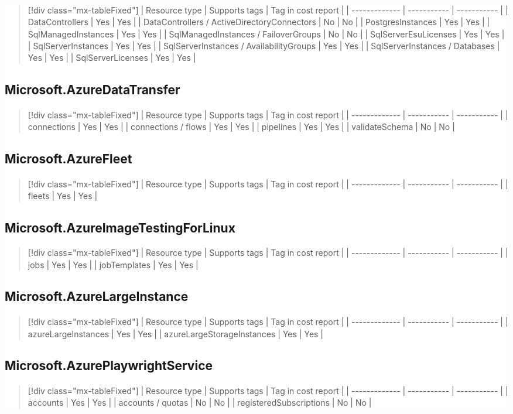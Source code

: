 > [!div class="mx-tableFixed"]
> | Resource type | Supports tags | Tag in cost report |
> | ------------- | ----------- | ----------- |
> | DataControllers | Yes | Yes |
> | DataControllers / ActiveDirectoryConnectors | No | No |
> | PostgresInstances | Yes | Yes |
> | SqlManagedInstances | Yes | Yes |
> | SqlManagedInstances / FailoverGroups | No | No |
> | SqlServerEsuLicenses | Yes | Yes |
> | SqlServerInstances | Yes | Yes |
> | SqlServerInstances / AvailabilityGroups | Yes | Yes |
> | SqlServerInstances / Databases | Yes | Yes |
> | SqlServerLicenses | Yes | Yes |

## Microsoft.AzureDataTransfer

> [!div class="mx-tableFixed"]
> | Resource type | Supports tags | Tag in cost report |
> | ------------- | ----------- | ----------- |
> | connections | Yes | Yes |
> | connections / flows | Yes | Yes |
> | pipelines | Yes | Yes |
> | validateSchema | No | No |

## Microsoft.AzureFleet

> [!div class="mx-tableFixed"]
> | Resource type | Supports tags | Tag in cost report |
> | ------------- | ----------- | ----------- |
> | fleets | Yes | Yes |

## Microsoft.AzureImageTestingForLinux

> [!div class="mx-tableFixed"]
> | Resource type | Supports tags | Tag in cost report |
> | ------------- | ----------- | ----------- |
> | jobs | Yes | Yes |
> | jobTemplates | Yes | Yes |

## Microsoft.AzureLargeInstance

> [!div class="mx-tableFixed"]
> | Resource type | Supports tags | Tag in cost report |
> | ------------- | ----------- | ----------- |
> | azureLargeInstances | Yes | Yes |
> | azureLargeStorageInstances | Yes | Yes |

## Microsoft.AzurePlaywrightService

> [!div class="mx-tableFixed"]
> | Resource type | Supports tags | Tag in cost report |
> | ------------- | ----------- | ----------- |
> | accounts | Yes | Yes |
> | accounts / quotas | No | No |
> | registeredSubscriptions | No | No |
